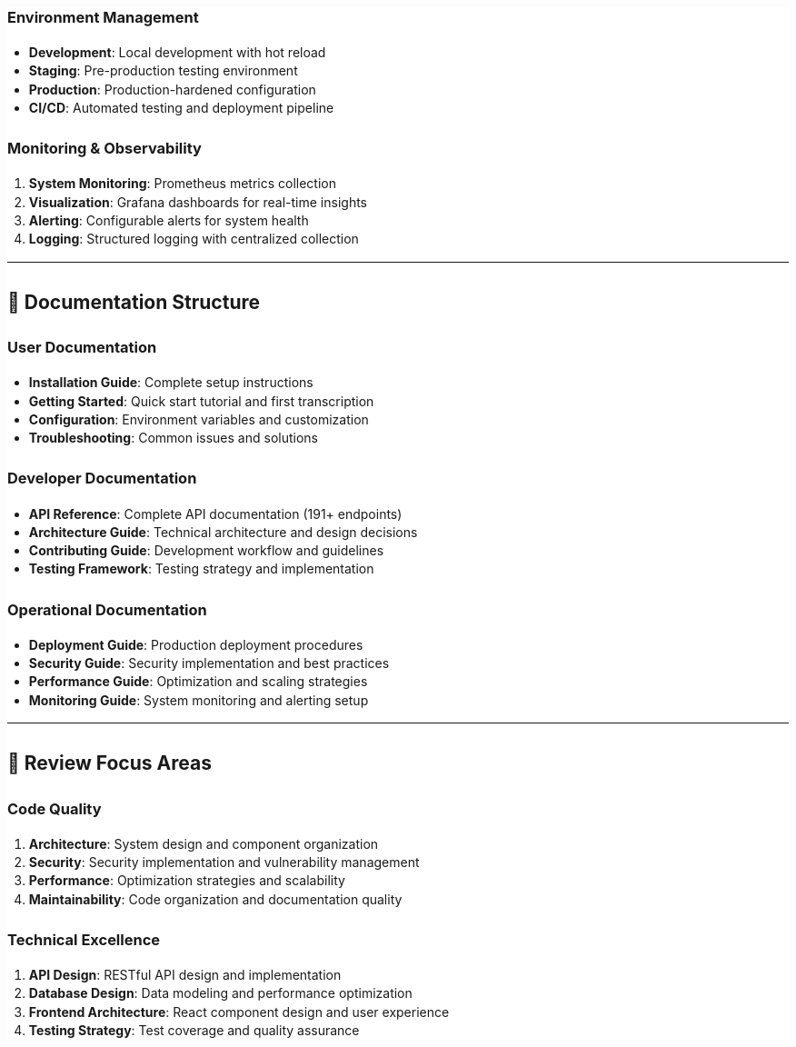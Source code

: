 ### **Environment Management**
- **Development**: Local development with hot reload
- **Staging**: Pre-production testing environment
- **Production**: Production-hardened configuration
- **CI/CD**: Automated testing and deployment pipeline

### **Monitoring & Observability**
1. **System Monitoring**: Prometheus metrics collection
2. **Visualization**: Grafana dashboards for real-time insights
3. **Alerting**: Configurable alerts for system health
4. **Logging**: Structured logging with centralized collection

---

## 📖 **Documentation Structure**

### **User Documentation**
- **Installation Guide**: Complete setup instructions
- **Getting Started**: Quick start tutorial and first transcription
- **Configuration**: Environment variables and customization
- **Troubleshooting**: Common issues and solutions

### **Developer Documentation**
- **API Reference**: Complete API documentation (191+ endpoints)
- **Architecture Guide**: Technical architecture and design decisions
- **Contributing Guide**: Development workflow and guidelines
- **Testing Framework**: Testing strategy and implementation

### **Operational Documentation**
- **Deployment Guide**: Production deployment procedures
- **Security Guide**: Security implementation and best practices
- **Performance Guide**: Optimization and scaling strategies
- **Monitoring Guide**: System monitoring and alerting setup

---

## 🎯 **Review Focus Areas**

### **Code Quality**
1. **Architecture**: System design and component organization
2. **Security**: Security implementation and vulnerability management
3. **Performance**: Optimization strategies and scalability
4. **Maintainability**: Code organization and documentation quality

### **Technical Excellence**
1. **API Design**: RESTful API design and implementation
2. **Database Design**: Data modeling and performance optimization
3. **Frontend Architecture**: React component design and user experience
4. **Testing Strategy**: Test coverage and quality assurance
